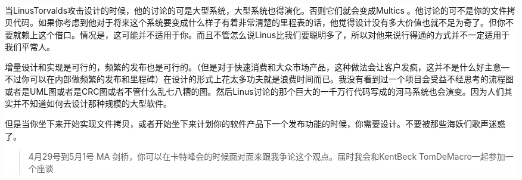 
当LinusTorvalds攻击设计的时候，他的讨论的可是大型系统，大型系统也得演化。否则它们就会变成Multics 。他讨论的可不是你的文件拷贝代码。如果你考虑到他对于将来这个系统要变成什么样子有着非常清楚的里程表的话，他觉得设计没有多大价值也就不足为奇了。但你不要就赖上这个借口。情况是，这可能并不适用于你。而且不管怎么说Linus比我们要聪明多了，所以对他来说行得通的方式并不一定适用于我们平常人。


增量设计和实现是可行的，频繁的发布也是可行的。（但是对于快速消费和大众市场产品，这种做法会让客户发疯，这并不是什么好主意—不过你可以在内部做频繁的发布和里程碑）在设计的形式上花太多功夫就是浪费时间而已。我没有看到过一个项目会受益不经思考的流程图或者是UML图或者是CRC图或者不管什么乱七八糟的图。然后Linus讨论的那个巨大的一千万行代码写成的河马系统也会演变。因为人们其实并不知道如何去设计那种规模的大型软件。


但是当你坐下来开始实现文件拷贝，或者开始坐下来计划你的软件产品下一个发布功能的时候，你需要设计。不要被那些海妖们歌声迷惑了。


>4月29号到5月1号 MA 剑桥，你可以在卡特峰会的时候面对面来跟我争论这个观点。届时我会和KentBeck TomDeMacro一起参加一个座谈


>


